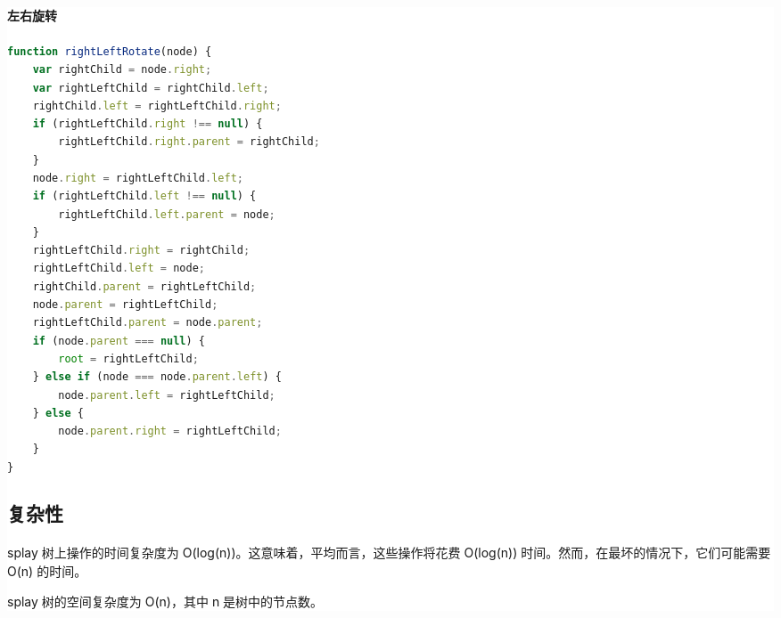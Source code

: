 #### 左右旋转

```javascript
function rightLeftRotate(node) {
    var rightChild = node.right;
    var rightLeftChild = rightChild.left;
    rightChild.left = rightLeftChild.right;
    if (rightLeftChild.right !== null) {
        rightLeftChild.right.parent = rightChild;
    }
    node.right = rightLeftChild.left;
    if (rightLeftChild.left !== null) {
        rightLeftChild.left.parent = node;
    }
    rightLeftChild.right = rightChild;
    rightLeftChild.left = node;
    rightChild.parent = rightLeftChild;
    node.parent = rightLeftChild;
    rightLeftChild.parent = node.parent;
    if (node.parent === null) {
        root = rightLeftChild;
    } else if (node === node.parent.left) {
        node.parent.left = rightLeftChild;
    } else {
        node.parent.right = rightLeftChild;
    }
}
```

## 复杂性

splay 树上操作的时间复杂度为 O(log(n))。这意味着，平均而言，这些操作将花费 O(log(n)) 时间。然而，在最坏的情况下，它们可能需要 O(n) 的时间。

splay 树的空间复杂度为 O(n)，其中 n 是树中的节点数。